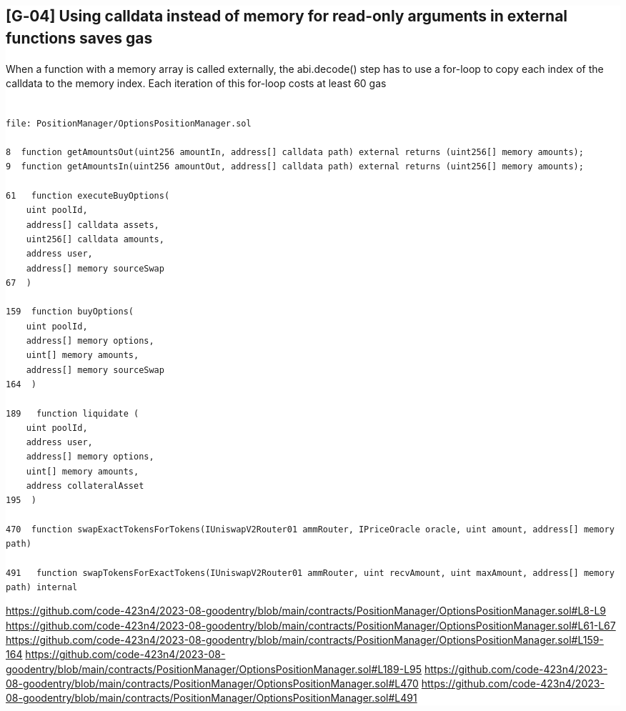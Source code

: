 ## [G‑04] Using calldata instead of memory for read-only arguments in external functions saves gas
When a function with a memory array is called externally, the abi.decode() step has to use a for-loop to copy each index of the calldata to the memory index. Each iteration of this for-loop costs at least 60 gas

```solidity

file: PositionManager/OptionsPositionManager.sol

8  function getAmountsOut(uint256 amountIn, address[] calldata path) external returns (uint256[] memory amounts);
9  function getAmountsIn(uint256 amountOut, address[] calldata path) external returns (uint256[] memory amounts);

61   function executeBuyOptions(
    uint poolId,
    address[] calldata assets,
    uint256[] calldata amounts,
    address user,
    address[] memory sourceSwap
67  )

159  function buyOptions(
    uint poolId, 
    address[] memory options, 
    uint[] memory amounts, 
    address[] memory sourceSwap
164  )

189   function liquidate (
    uint poolId, 
    address user,
    address[] memory options, 
    uint[] memory amounts,
    address collateralAsset
195  )

470  function swapExactTokensForTokens(IUniswapV2Router01 ammRouter, IPriceOracle oracle, uint amount, address[] memory path) 

491   function swapTokensForExactTokens(IUniswapV2Router01 ammRouter, uint recvAmount, uint maxAmount, address[] memory path) internal 
```
https://github.com/code-423n4/2023-08-goodentry/blob/main/contracts/PositionManager/OptionsPositionManager.sol#L8-L9
https://github.com/code-423n4/2023-08-goodentry/blob/main/contracts/PositionManager/OptionsPositionManager.sol#L61-L67
https://github.com/code-423n4/2023-08-goodentry/blob/main/contracts/PositionManager/OptionsPositionManager.sol#L159-164
https://github.com/code-423n4/2023-08-goodentry/blob/main/contracts/PositionManager/OptionsPositionManager.sol#L189-L95
https://github.com/code-423n4/2023-08-goodentry/blob/main/contracts/PositionManager/OptionsPositionManager.sol#L470
https://github.com/code-423n4/2023-08-goodentry/blob/main/contracts/PositionManager/OptionsPositionManager.sol#L491
